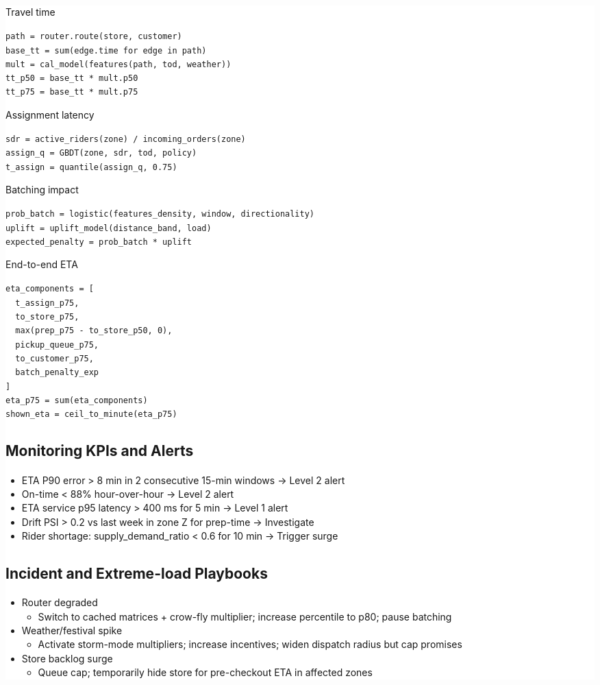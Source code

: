 Travel time
```
path = router.route(store, customer)
base_tt = sum(edge.time for edge in path)
mult = cal_model(features(path, tod, weather))
tt_p50 = base_tt * mult.p50
tt_p75 = base_tt * mult.p75
```

Assignment latency
```
sdr = active_riders(zone) / incoming_orders(zone)
assign_q = GBDT(zone, sdr, tod, policy)
t_assign = quantile(assign_q, 0.75)
```

Batching impact
```
prob_batch = logistic(features_density, window, directionality)
uplift = uplift_model(distance_band, load)
expected_penalty = prob_batch * uplift
```

End-to-end ETA
```
eta_components = [
  t_assign_p75,
  to_store_p75,
  max(prep_p75 - to_store_p50, 0),
  pickup_queue_p75,
  to_customer_p75,
  batch_penalty_exp
]
eta_p75 = sum(eta_components)
shown_eta = ceil_to_minute(eta_p75)
```

## Monitoring KPIs and Alerts

- ETA P90 error > 8 min in 2 consecutive 15-min windows → Level 2 alert
- On-time < 88% hour-over-hour → Level 2 alert
- ETA service p95 latency > 400 ms for 5 min → Level 1 alert
- Drift PSI > 0.2 vs last week in zone Z for prep-time → Investigate
- Rider shortage: supply_demand_ratio < 0.6 for 10 min → Trigger surge

## Incident and Extreme-load Playbooks

- Router degraded
  - Switch to cached matrices + crow-fly multiplier; increase percentile to p80; pause batching
- Weather/festival spike
  - Activate storm-mode multipliers; increase incentives; widen dispatch radius but cap promises
- Store backlog surge
  - Queue cap; temporarily hide store for pre-checkout ETA in affected zones
